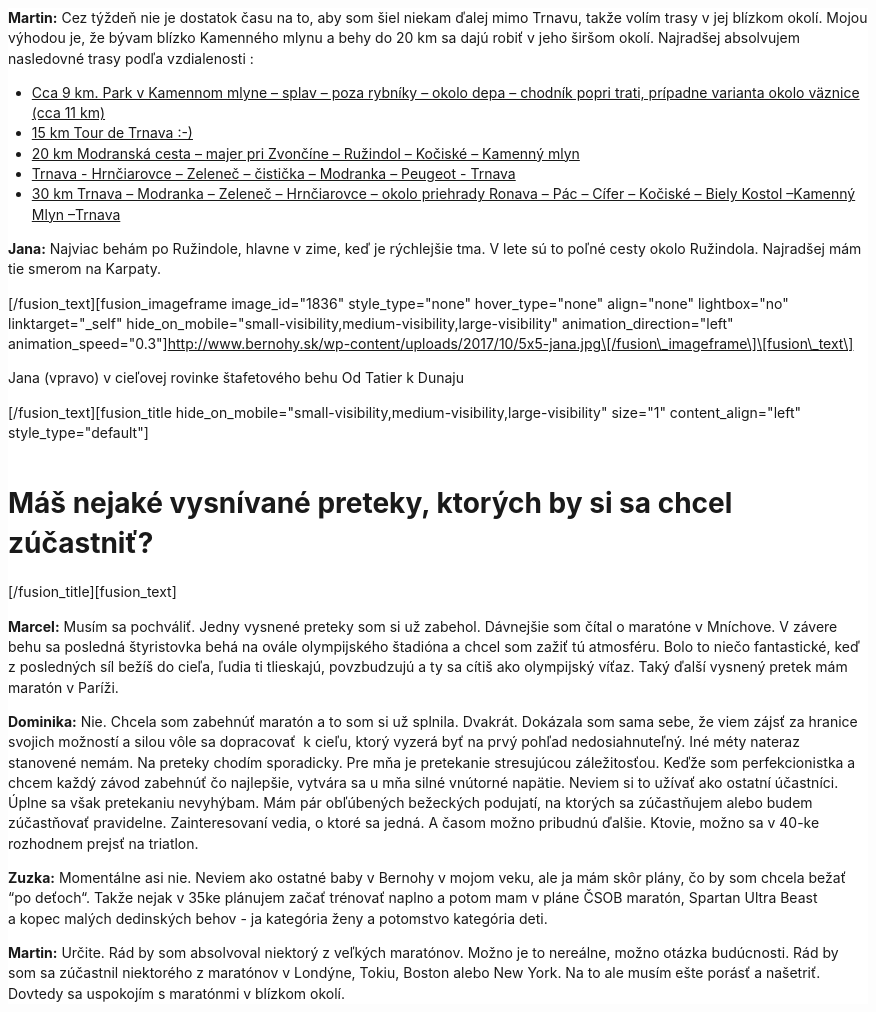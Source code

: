 **Martin:** Cez týždeň nie je dostatok času na to, aby som šiel niekam ďalej mimo Trnavu, takže volím trasy v jej blízkom okolí. Mojou výhodou je, že bývam blízko Kamenného mlynu a behy do 20 km sa dajú robiť v jeho širšom okolí. Najradšej absolvujem nasledovné trasy podľa vzdialenosti :

- [Cca 9 km. Park v Kamennom mlyne – splav – poza rybníky – okolo depa – chodník popri trati, prípadne varianta okolo väznice (cca 11 km)](https://connect.garmin.com/modern/activity/1523195679)
- [15 km Tour de Trnava :-)](https://connect.garmin.com/modern/activity/1843461239)
- [20 km Modranská cesta – majer pri Zvončíne – Ružindol – Kočiské – Kamenný mlyn](https://connect.garmin.com/modern/activity/1525954491)
- [Trnava - Hrnčiarovce – Zeleneč – čistička – Modranka – Peugeot - Trnava](https://connect.garmin.com/modern/activity/1592140736)
- [30 km Trnava – Modranka – Zeleneč – Hrnčiarovce – okolo priehrady Ronava – Pác – Cífer – Kočiské – Biely Kostol –Kamenný Mlyn –Trnava](https://connect.garmin.com/modern/activity/1352637222)

**Jana:** Najviac behám po Ružindole, hlavne v zime, keď je rýchlejšie tma. V lete sú to poľné cesty okolo Ružindola. Najradšej mám tie smerom na Karpaty.

\[/fusion\_text\]\[fusion\_imageframe image\_id="1836" style\_type="none" hover\_type="none" align="none" lightbox="no" linktarget="\_self" hide\_on\_mobile="small-visibility,medium-visibility,large-visibility" animation\_direction="left" animation\_speed="0.3"\]http://www.bernohy.sk/wp-content/uploads/2017/10/5x5-jana.jpg\[/fusion\_imageframe\]\[fusion\_text\]

Jana (vpravo) v cieľovej rovinke štafetového behu Od Tatier k Dunaju

\[/fusion\_text\]\[fusion\_title hide\_on\_mobile="small-visibility,medium-visibility,large-visibility" size="1" content\_align="left" style\_type="default"\]

# Máš nejaké vysnívané preteky, ktorých by si sa chcel zúčastniť?

\[/fusion\_title\]\[fusion\_text\]

**Marcel:** Musím sa pochváliť. Jedny vysnené preteky som si už zabehol. Dávnejšie som čítal o maratóne v Mníchove. V závere behu sa posledná štyristovka behá na ovále olympijského štadióna a chcel som zažiť tú atmosféru. Bolo to niečo fantastické, keď z posledných síl bežíš do cieľa, ľudia ti tlieskajú, povzbudzujú a ty sa cítiš ako olympijský víťaz. Taký ďalší vysnený pretek mám maratón v Paríži.

**Dominika:** Nie. Chcela som zabehnúť maratón a to som si už splnila. Dvakrát. Dokázala som sama sebe, že viem zájsť za hranice svojich možností a silou vôle sa dopracovať  k cieľu, ktorý vyzerá byť na prvý pohľad nedosiahnuteľný. Iné méty nateraz stanovené nemám. Na preteky chodím sporadicky. Pre mňa je pretekanie stresujúcou záležitosťou. Keďže som perfekcionistka a chcem každý závod zabehnúť čo najlepšie, vytvára sa u mňa silné vnútorné napätie. Neviem si to užívať ako ostatní účastníci. Úplne sa však pretekaniu nevyhýbam. Mám pár obľúbených bežeckých podujatí, na ktorých sa zúčastňujem alebo budem zúčastňovať pravidelne. Zainteresovaní vedia, o ktoré sa jedná. A časom možno pribudnú ďalšie. Ktovie, možno sa v 40-ke rozhodnem prejsť na triatlon.

**Zuzka:** Momentálne asi nie. Neviem ako ostatné baby v Bernohy v mojom veku, ale ja mám skôr plány, čo by som chcela bežať “po deťoch“. Takže nejak v 35ke plánujem začať trénovať naplno a potom mam v pláne ČSOB maratón, Spartan Ultra Beast a kopec malých dedinských behov - ja kategória ženy a potomstvo kategória deti.

**Martin:** Určite. Rád by som absolvoval niektorý z veľkých maratónov. Možno je to nereálne, možno otázka budúcnosti. Rád by som sa zúčastnil niektorého z maratónov v Londýne, Tokiu, Boston alebo New York. Na to ale musím ešte porásť a našetriť. Dovtedy sa uspokojím s maratónmi v blízkom okolí.
